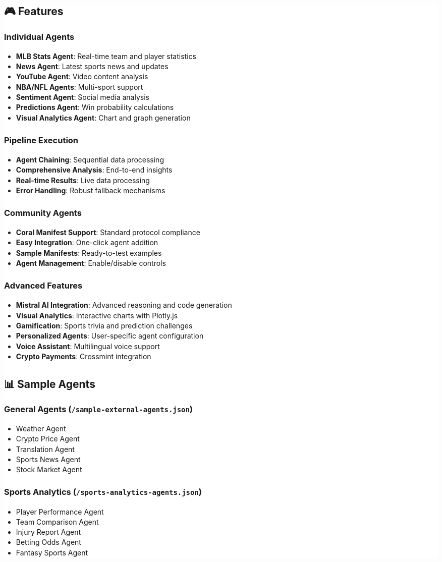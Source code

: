 ## 🎮 Features

### Individual Agents

- **MLB Stats Agent**: Real-time team and player statistics
- **News Agent**: Latest sports news and updates
- **YouTube Agent**: Video content analysis
- **NBA/NFL Agents**: Multi-sport support
- **Sentiment Agent**: Social media analysis
- **Predictions Agent**: Win probability calculations
- **Visual Analytics Agent**: Chart and graph generation

### Pipeline Execution

- **Agent Chaining**: Sequential data processing
- **Comprehensive Analysis**: End-to-end insights
- **Real-time Results**: Live data processing
- **Error Handling**: Robust fallback mechanisms

### Community Agents

- **Coral Manifest Support**: Standard protocol compliance
- **Easy Integration**: One-click agent addition
- **Sample Manifests**: Ready-to-test examples
- **Agent Management**: Enable/disable controls

### Advanced Features

- **Mistral AI Integration**: Advanced reasoning and code generation
- **Visual Analytics**: Interactive charts with Plotly.js
- **Gamification**: Sports trivia and prediction challenges
- **Personalized Agents**: User-specific agent configuration
- **Voice Assistant**: Multilingual voice support
- **Crypto Payments**: Crossmint integration

## 📊 Sample Agents

### General Agents (`/sample-external-agents.json`)
- Weather Agent
- Crypto Price Agent
- Translation Agent
- Sports News Agent
- Stock Market Agent

### Sports Analytics (`/sports-analytics-agents.json`)
- Player Performance Agent
- Team Comparison Agent
- Injury Report Agent
- Betting Odds Agent
- Fantasy Sports Agent
